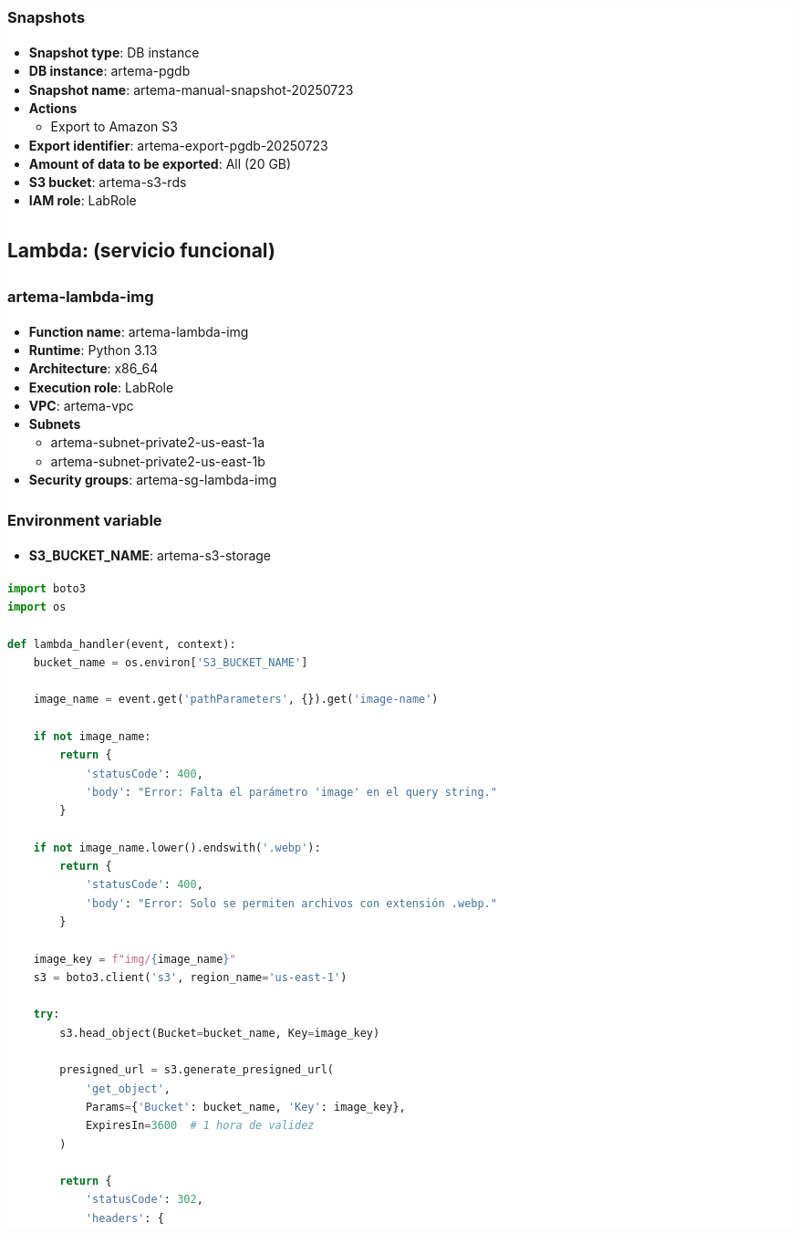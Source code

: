 ### Snapshots
- **Snapshot type**: DB instance
- **DB instance**: artema-pgdb
- **Snapshot name**: artema-manual-snapshot-20250723
- **Actions**
    - Export to Amazon S3
- **Export identifier**: artema-export-pgdb-20250723
- **Amount of data to be exported**: All (20 GB)
- **S3 bucket**: artema-s3-rds
- **IAM role**: LabRole

## **Lambda**: (servicio funcional)
### artema-lambda-img
- **Function name**: artema-lambda-img
- **Runtime**: Python 3.13
- **Architecture**: x86_64
- **Execution role**: LabRole
- **VPC**: artema-vpc
- **Subnets**
    - artema-subnet-private2-us-east-1a
    - artema-subnet-private2-us-east-1b
- **Security groups**: artema-sg-lambda-img

### Environment variable
- **S3_BUCKET_NAME**: artema-s3-storage

```python
import boto3
import os

def lambda_handler(event, context):
    bucket_name = os.environ['S3_BUCKET_NAME']
    
    image_name = event.get('pathParameters', {}).get('image-name')

    if not image_name:
        return {
            'statusCode': 400,
            'body': "Error: Falta el parámetro 'image' en el query string."
        }
    
    if not image_name.lower().endswith('.webp'):
        return {
            'statusCode': 400,
            'body': "Error: Solo se permiten archivos con extensión .webp."
        }
    
    image_key = f"img/{image_name}"
    s3 = boto3.client('s3', region_name='us-east-1')
    
    try:
        s3.head_object(Bucket=bucket_name, Key=image_key)
        
        presigned_url = s3.generate_presigned_url(
            'get_object',
            Params={'Bucket': bucket_name, 'Key': image_key},
            ExpiresIn=3600  # 1 hora de validez
        )
        
        return {
            'statusCode': 302,
            'headers': {
```